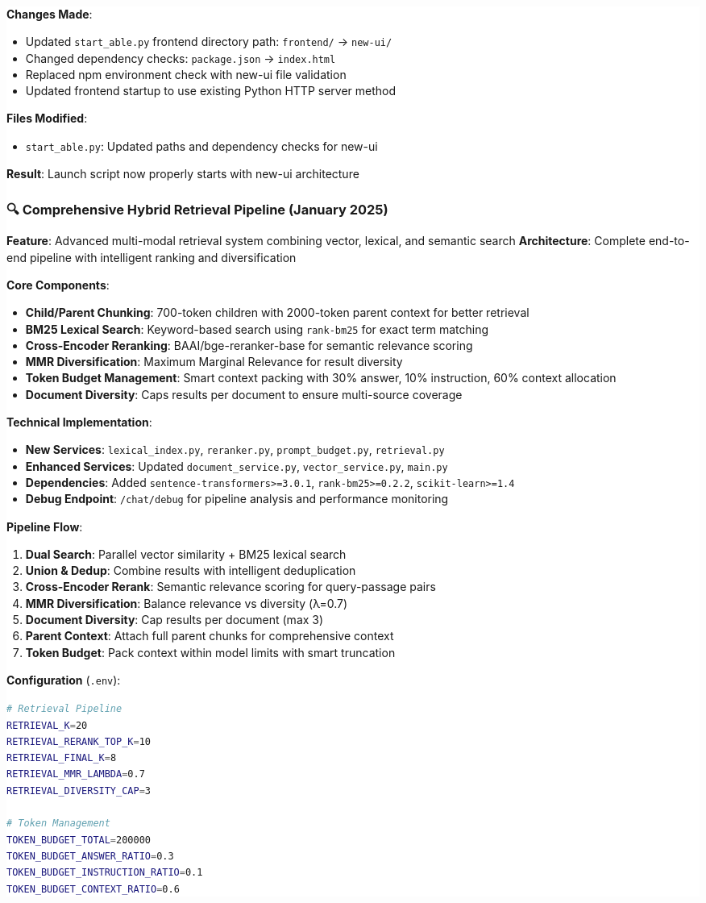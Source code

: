 **Changes Made**:
- Updated `start_able.py` frontend directory path: `frontend/` → `new-ui/`
- Changed dependency checks: `package.json` → `index.html`
- Replaced npm environment check with new-ui file validation
- Updated frontend startup to use existing Python HTTP server method

**Files Modified**:
- `start_able.py`: Updated paths and dependency checks for new-ui

**Result**: Launch script now properly starts with new-ui architecture

### 🔍 Comprehensive Hybrid Retrieval Pipeline (January 2025)
**Feature**: Advanced multi-modal retrieval system combining vector, lexical, and semantic search
**Architecture**: Complete end-to-end pipeline with intelligent ranking and diversification

**Core Components**:
- **Child/Parent Chunking**: 700-token children with 2000-token parent context for better retrieval
- **BM25 Lexical Search**: Keyword-based search using `rank-bm25` for exact term matching
- **Cross-Encoder Reranking**: BAAI/bge-reranker-base for semantic relevance scoring
- **MMR Diversification**: Maximum Marginal Relevance for result diversity
- **Token Budget Management**: Smart context packing with 30% answer, 10% instruction, 60% context allocation
- **Document Diversity**: Caps results per document to ensure multi-source coverage

**Technical Implementation**:
- **New Services**: `lexical_index.py`, `reranker.py`, `prompt_budget.py`, `retrieval.py`
- **Enhanced Services**: Updated `document_service.py`, `vector_service.py`, `main.py`
- **Dependencies**: Added `sentence-transformers>=3.0.1`, `rank-bm25>=0.2.2`, `scikit-learn>=1.4`
- **Debug Endpoint**: `/chat/debug` for pipeline analysis and performance monitoring

**Pipeline Flow**:
1. **Dual Search**: Parallel vector similarity + BM25 lexical search
2. **Union & Dedup**: Combine results with intelligent deduplication
3. **Cross-Encoder Rerank**: Semantic relevance scoring for query-passage pairs
4. **MMR Diversification**: Balance relevance vs diversity (λ=0.7)
5. **Document Diversity**: Cap results per document (max 3)
6. **Parent Context**: Attach full parent chunks for comprehensive context
7. **Token Budget**: Pack context within model limits with smart truncation

**Configuration** (`.env`):
```bash
# Retrieval Pipeline
RETRIEVAL_K=20
RETRIEVAL_RERANK_TOP_K=10
RETRIEVAL_FINAL_K=8
RETRIEVAL_MMR_LAMBDA=0.7
RETRIEVAL_DIVERSITY_CAP=3

# Token Management
TOKEN_BUDGET_TOTAL=200000
TOKEN_BUDGET_ANSWER_RATIO=0.3
TOKEN_BUDGET_INSTRUCTION_RATIO=0.1
TOKEN_BUDGET_CONTEXT_RATIO=0.6
```
